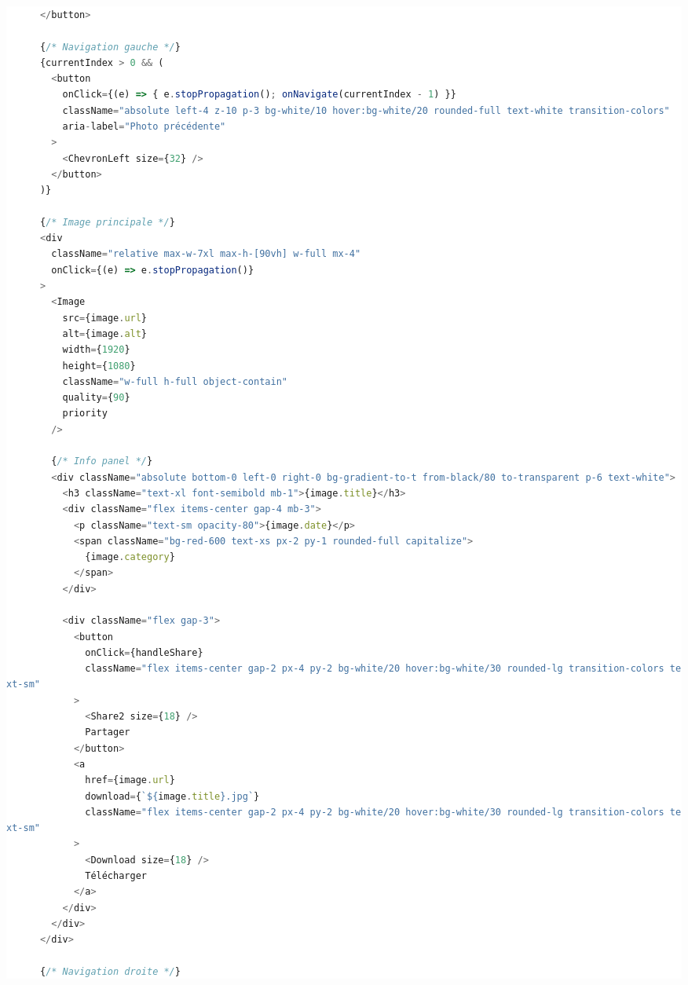 ```typescript
      </button>

      {/* Navigation gauche */}
      {currentIndex > 0 && (
        <button
          onClick={(e) => { e.stopPropagation(); onNavigate(currentIndex - 1) }}
          className="absolute left-4 z-10 p-3 bg-white/10 hover:bg-white/20 rounded-full text-white transition-colors"
          aria-label="Photo précédente"
        >
          <ChevronLeft size={32} />
        </button>
      )}

      {/* Image principale */}
      <div 
        className="relative max-w-7xl max-h-[90vh] w-full mx-4"
        onClick={(e) => e.stopPropagation()}
      >
        <Image
          src={image.url}
          alt={image.alt}
          width={1920}
          height={1080}
          className="w-full h-full object-contain"
          quality={90}
          priority
        />
        
        {/* Info panel */}
        <div className="absolute bottom-0 left-0 right-0 bg-gradient-to-t from-black/80 to-transparent p-6 text-white">
          <h3 className="text-xl font-semibold mb-1">{image.title}</h3>
          <div className="flex items-center gap-4 mb-3">
            <p className="text-sm opacity-80">{image.date}</p>
            <span className="bg-red-600 text-xs px-2 py-1 rounded-full capitalize">
              {image.category}
            </span>
          </div>
          
          <div className="flex gap-3">
            <button
              onClick={handleShare}
              className="flex items-center gap-2 px-4 py-2 bg-white/20 hover:bg-white/30 rounded-lg transition-colors text-sm"
            >
              <Share2 size={18} />
              Partager
            </button>
            <a
              href={image.url}
              download={`${image.title}.jpg`}
              className="flex items-center gap-2 px-4 py-2 bg-white/20 hover:bg-white/30 rounded-lg transition-colors text-sm"
            >
              <Download size={18} />
              Télécharger
            </a>
          </div>
        </div>
      </div>

      {/* Navigation droite */}
```